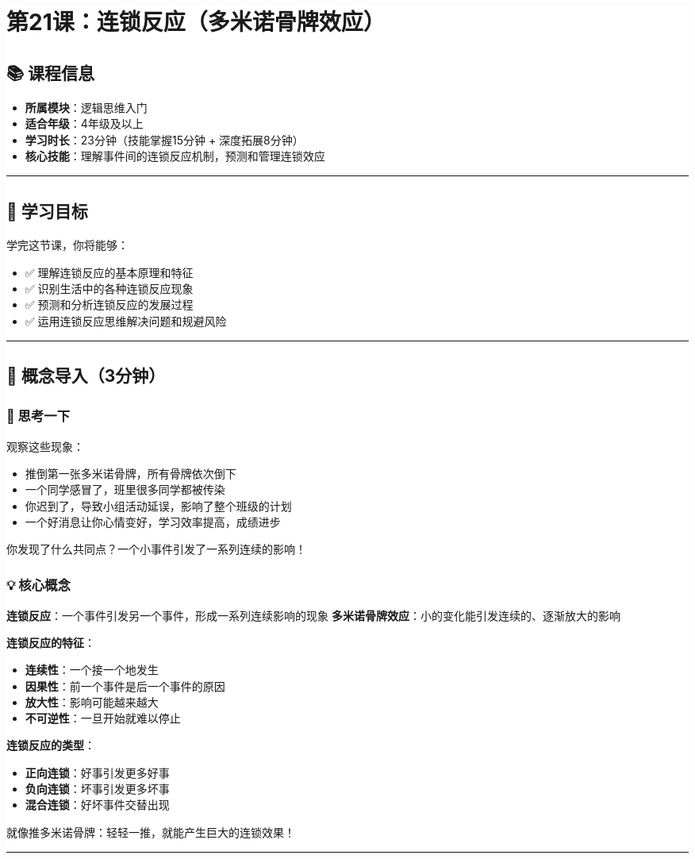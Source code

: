 # 第21课：连锁反应（多米诺骨牌效应）

## 📚 课程信息
- **所属模块**：逻辑思维入门
- **适合年级**：4年级及以上
- **学习时长**：23分钟（技能掌握15分钟 + 深度拓展8分钟）
- **核心技能**：理解事件间的连锁反应机制，预测和管理连锁效应

---

## 🎯 学习目标

学完这节课，你将能够：
- ✅ 理解连锁反应的基本原理和特征
- ✅ 识别生活中的各种连锁反应现象
- ✅ 预测和分析连锁反应的发展过程
- ✅ 运用连锁反应思维解决问题和规避风险

---

## 📖 概念导入（3分钟）

### 🤔 思考一下

观察这些现象：
- 推倒第一张多米诺骨牌，所有骨牌依次倒下
- 一个同学感冒了，班里很多同学都被传染
- 你迟到了，导致小组活动延误，影响了整个班级的计划
- 一个好消息让你心情变好，学习效率提高，成绩进步

你发现了什么共同点？一个小事件引发了一系列连续的影响！

### 💡 核心概念

**连锁反应**：一个事件引发另一个事件，形成一系列连续影响的现象
**多米诺骨牌效应**：小的变化能引发连续的、逐渐放大的影响

**连锁反应的特征**：
- **连续性**：一个接一个地发生
- **因果性**：前一个事件是后一个事件的原因
- **放大性**：影响可能越来越大
- **不可逆性**：一旦开始就难以停止

**连锁反应的类型**：
- **正向连锁**：好事引发更多好事
- **负向连锁**：坏事引发更多坏事
- **混合连锁**：好坏事件交替出现

就像推多米诺骨牌：轻轻一推，就能产生巨大的连锁效果！

---
